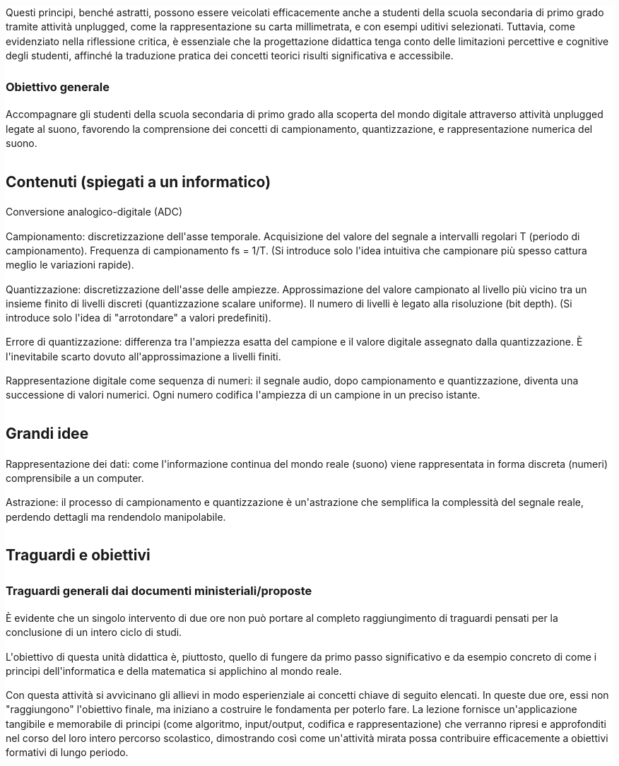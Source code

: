 Questi principi, benché astratti, possono essere veicolati efficacemente anche a studenti della scuola secondaria di primo grado tramite attività unplugged, come la rappresentazione su carta millimetrata, e con esempi uditivi selezionati. Tuttavia, come evidenziato nella riflessione critica, è essenziale che la progettazione didattica tenga conto delle limitazioni percettive e cognitive degli studenti, affinché la traduzione pratica dei concetti teorici risulti significativa e accessibile.

### Obiettivo generale

Accompagnare gli studenti della scuola secondaria di primo grado alla scoperta del mondo digitale attraverso attività unplugged legate al suono, favorendo la comprensione dei concetti di campionamento, quantizzazione, e rappresentazione numerica del suono.

## Contenuti (spiegati a un informatico)

Conversione analogico-digitale (ADC)

Campionamento: discretizzazione dell'asse temporale. Acquisizione del valore del segnale a intervalli regolari T (periodo di campionamento). Frequenza di campionamento fs = 1/T. (Si introduce solo l'idea intuitiva che campionare più spesso cattura meglio le variazioni rapide).

Quantizzazione: discretizzazione dell'asse delle ampiezze. Approssimazione del valore campionato al livello più vicino tra un insieme finito di livelli discreti (quantizzazione scalare uniforme). Il numero di livelli è legato alla risoluzione (bit depth). (Si introduce solo l'idea di "arrotondare" a valori predefiniti).

Errore di quantizzazione: differenza tra l'ampiezza esatta del campione e il valore digitale assegnato dalla quantizzazione. È l'inevitabile scarto dovuto all'approssimazione a livelli finiti.

Rappresentazione digitale come sequenza di numeri: il segnale audio, dopo campionamento e quantizzazione, diventa una successione di valori numerici. Ogni numero codifica l'ampiezza di un campione in un preciso istante.

## Grandi idee

Rappresentazione dei dati: come l'informazione continua del mondo reale (suono) viene rappresentata in forma discreta (numeri) comprensibile a un computer.

Astrazione: il processo di campionamento e quantizzazione è un'astrazione che semplifica la complessità del segnale reale, perdendo dettagli ma rendendolo manipolabile.

## Traguardi e obiettivi

### Traguardi generali dai documenti ministeriali/proposte

È evidente che un singolo intervento di due ore non può portare al completo raggiungimento di traguardi pensati per la conclusione di un intero ciclo di studi. 

L'obiettivo di questa unità didattica è, piuttosto, quello di fungere da primo passo significativo e da esempio concreto di come i principi dell'informatica e della matematica si applichino al mondo reale.

Con questa attività si avvicinano gli allievi in modo esperienziale ai concetti chiave di seguito elencati. In queste due ore, essi non "raggiungono" l'obiettivo finale, ma iniziano a costruire le fondamenta per poterlo fare. La lezione fornisce un'applicazione tangibile e memorabile di principi (come algoritmo, input/output, codifica e rappresentazione) che verranno ripresi e approfonditi nel corso del loro intero percorso scolastico, dimostrando così come un'attività mirata possa contribuire efficacemente a obiettivi formativi di lungo periodo.
